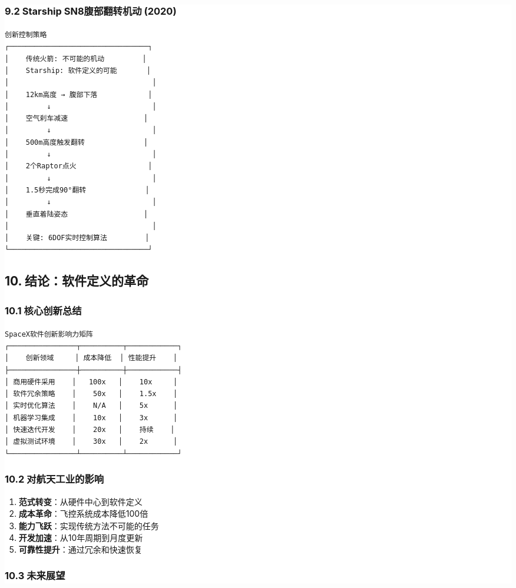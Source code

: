 ### 9.2 Starship SN8腹部翻转机动 (2020)

```ascii
创新控制策略
┌─────────────────────────────────┐
│    传统火箭: 不可能的机动         │
│    Starship: 软件定义的可能       │
│                                  │
│    12km高度 → 腹部下落            │
│         ↓                        │
│    空气刹车减速                  │
│         ↓                        │
│    500m高度触发翻转              │
│         ↓                        │
│    2个Raptor点火                 │
│         ↓                        │
│    1.5秒完成90°翻转              │
│         ↓                        │
│    垂直着陆姿态                  │
│                                  │
│    关键: 6DOF实时控制算法         │
└─────────────────────────────────┘
```

## 10. 结论：软件定义的革命

### 10.1 核心创新总结

```ascii
SpaceX软件创新影响力矩阵
┌────────────────┬──────────┬────────────┐
│    创新领域     │ 成本降低  │ 性能提升    │
├────────────────┼──────────┼────────────┤
│ 商用硬件采用    │   100x   │    10x     │
│ 软件冗余策略    │    50x   │    1.5x    │
│ 实时优化算法    │    N/A   │    5x      │
│ 机器学习集成    │    10x   │    3x      │
│ 快速迭代开发    │    20x   │    持续    │
│ 虚拟测试环境    │    30x   │    2x      │
└────────────────┴──────────┴────────────┘
```

### 10.2 对航天工业的影响

1. **范式转变**：从硬件中心到软件定义
2. **成本革命**：飞控系统成本降低100倍
3. **能力飞跃**：实现传统方法不可能的任务
4. **开发加速**：从10年周期到月度更新
5. **可靠性提升**：通过冗余和快速恢复

### 10.3 未来展望

